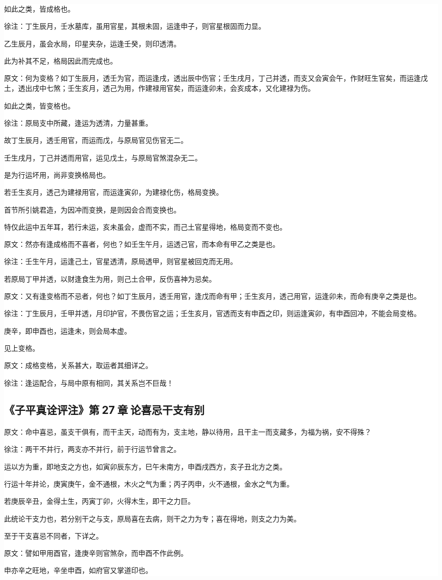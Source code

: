 如此之类，皆成格也。

徐注：丁生辰月，壬水墓库，虽用官星，其根未固，运逢申子，则官星根固而力显。

乙生辰月，虽会水局，印星夹杂，运逢壬癸，则印透清。

此为补其不足，格局因此而完成也。

原文：何为变格？如丁生辰月，透壬为官，而运逢戌，透出辰中伤官；壬生戌月，丁己并透，而支又会寅会午，作财旺生官矣，而运逢戊土，透出戌中七煞；壬生亥月，透己为用，作建禄用官矣，而运逢卯未，会亥成本，又化建禄为伤。

如此之类，皆变格也。

徐注：原局支中所藏，逢运为透清，力量甚重。

故丁生辰月，透壬用官，而运而戊，与原局官见伤官无二。

壬生戌月，丁己并透而用官，运见戊土，与原局官煞混杂无二。

是为行运坏用，尚非变换格局也。

若壬生亥月，透己为建禄用官，而运逢寅卯，为建禄化伤，格局变换。

首节所引姚君造，为因冲而变换，是则因会合而变换也。

特仅此运中五年耳，若行未运，亥未虽会，虚而不实，而己土官星得地，格局变而不变也。

原文：然亦有逢成格而不喜者，何也？如壬生午月，运透己官，而本命有甲乙之类是也。

徐注：壬生午月，运逢己土，官星透清，原局透甲，则官星被回克而无用。

若原局丁甲并透，以财逢食生为用，则己土合甲，反伤喜神为忌矣。

原文：又有逢变格而不忌者，何也？如丁生辰月，透壬用官，逢戊而命有甲；壬生亥月，透己用官，运逢卯未，而命有庚辛之类是也。

徐注：丁生辰月，壬甲并透，月印护官，不畏伤官之运；壬生亥月，官透而支有申酉之印，则运逢寅卯，有申酉回冲，不能会局变格。

庚辛，即申酉也，运逢未，则会局本虚。

见上变格。

原文：成格变格，关系甚大，取运者其细详之。

徐注：逢运配合，与局中原有相同，其关系岂不巨哉！

## 《子平真诠评注》第 27 章 论喜忌干支有别

原文：命中喜忌，虽支干俱有，而干主天，动而有为，支主地，静以待用，且干主一而支藏多，为福为祸，安不得殊？

徐注：两干不并行，两支亦不并行，前于行运节曾言之。

运以方为重，即地支之方也，如寅卯辰东方，巳午未南方，申酉戌西方，亥子丑北方之类。

行运十年并论，庚寅庚午，金不通根，木火之气为重；丙子丙申，火不通根，金水之气为重。

若庚辰辛丑，金得土生，丙寅丁卯，火得木生，即干之力巨。

此统论干支力也，若分别干之与支，原局喜在去病，则干之力为专；喜在得地，则支之力为美。

至于干支喜忌不同者，下详之。

原文：譬如甲用酉官，逢庚辛则官煞杂，而申酉不作此例。

申亦辛之旺地，辛坐申酉，如府官又掌道印也。

